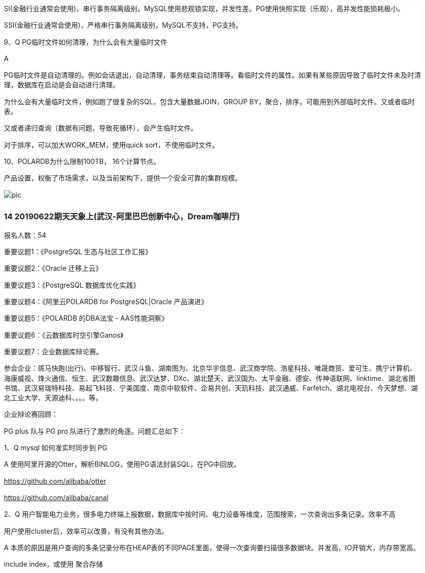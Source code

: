 SI(金融行业通常会使用)，串行事务隔离级别，MySQL使用悲观锁实现，并发性差。PG使用快照实现（乐观），高并发性能损耗极小。    
    
SSI(金融行业通常会使用)，严格串行事务隔离级别，MySQL不支持，PG支持。    
    
9、Q PG临时文件如何清理，为什么会有大量临时文件    
    
A    
    
PG临时文件是自动清理的。例如会话退出，自动清理，事务结束自动清理等。看临时文件的属性。如果有某些原因导致了临时文件未及时清理，数据库在启动是会自动进行清理。    
    
为什么会有大量临时文件，例如跑了很复杂的SQL，包含大量数据JOIN，GROUP BY，聚合，排序，可能用到外部临时文件。又或者临时表。    
    
又或者递归查询（数据有问题，导致死循环），会产生临时文件。    
    
对于排序，可以加大WORK_MEM，使用quick sort，不使用临时文件。    
    
10、POLARDB为什么限制100TB， 16个计算节点。    
    
产品设置，权衡了市场需求，以及当前架构下，提供一个安全可靠的集群规模。    
    
![pic](20180121_01_pic_022.jpg)    
  
### 14 20190622期天天象上(武汉-阿里巴巴创新中心，Dream咖啡厅)    
报名人数：54    
    
重要议题1：《PostgreSQL 生态与社区工作汇报》    
    
重要议题2：《Oracle 迁移上云》    
    
重要议题3：《PostgreSQL 数据库优化实践》    
    
重要议题4：《阿里云POLARDB for PostgreSQL|Oracle 产品演进》    
    
重要议题5：《POLARDB 的DBA法宝 - AAS性能洞察》    
    
重要议题6：《云数据库时空引擎Ganos》    
    
重要议题7：企业数据库辩论赛。    
    
参会企业：斑马快跑(出行)、中移智行、武汉斗鱼、湖南图为、北京华宇信息、武汉商学院、浩星科技、唯晟商贸、爱可生、携宁计算机、海康威视、烽火通信、恒生、武汉数趣信息、武汉达梦、DXc、湖北楚天、武汉国为、太平金融、德安、传神语联网、linktime、湖北省图书馆、武汉易瑞特科技、易起飞科技、宁美国度、南京中软软件、企易共创、天玑科技、武汉通威、Farfetch、湖北电视台、今天梦想、湖北工业大学、天源迪科、。。。等。    
    
企业辩论赛回顾：    
    
PG plus 队与 PG pro 队进行了激烈的角逐。问题汇总如下：    
    
1、Q mysql 如何准实时同步到 PG    
    
A 使用阿里开源的Otter，解析BINLOG，使用PG语法封装SQL，在PG中回放。    
    
https://github.com/alibaba/otter    
    
https://github.com/alibaba/canal    
    
2、Q 用户智能电力业务，很多电力终端上报数据，数据库中按时间、电力设备等维度，范围搜索，一次查询出多条记录。效率不高    
    
用户使用cluster后，效率可以改善，有没有其他办法。    
    
A 本质的原因是用户查询的多条记录分布在HEAP表的不同PAGE里面，使得一次查询要扫描很多数据块。并发高，IO开销大，内存带宽高。    
    
include index，或使用 聚合存储    
    